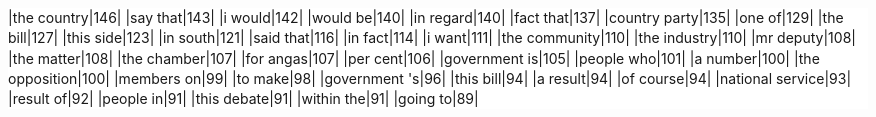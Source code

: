 |the country|146|
|say that|143|
|i would|142|
|would be|140|
|in regard|140|
|fact that|137|
|country party|135|
|one of|129|
|the bill|127|
|this side|123|
|in south|121|
|said that|116|
|in fact|114|
|i want|111|
|the community|110|
|the industry|110|
|mr deputy|108|
|the matter|108|
|the chamber|107|
|for angas|107|
|per cent|106|
|government is|105|
|people who|101|
|a number|100|
|the opposition|100|
|members on|99|
|to make|98|
|government 's|96|
|this bill|94|
|a result|94|
|of course|94|
|national service|93|
|result of|92|
|people in|91|
|this debate|91|
|within the|91|
|going to|89|
